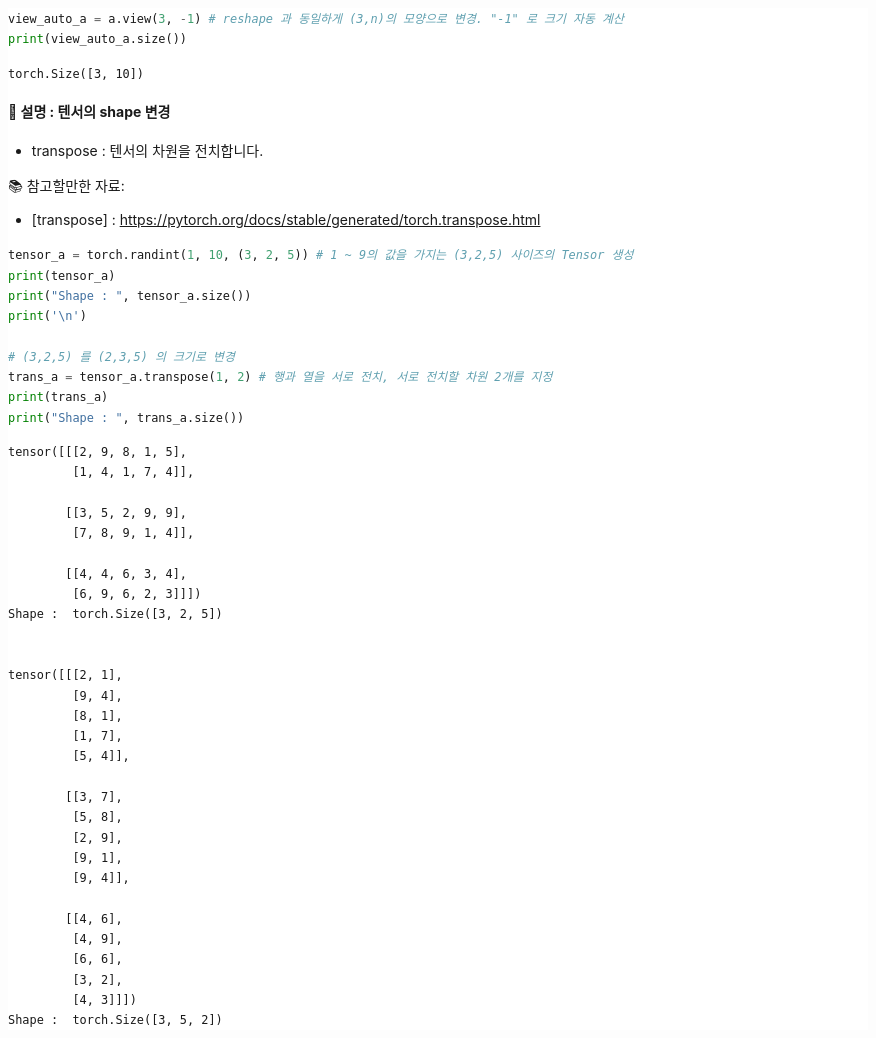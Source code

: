 

```python
view_auto_a = a.view(3, -1) # reshape 과 동일하게 (3,n)의 모양으로 변경. "-1" 로 크기 자동 계산
print(view_auto_a.size())
```

    torch.Size([3, 10])
    

#### 📝 설명 : 텐서의 shape 변경
* transpose : 텐서의 차원을 전치합니다.

📚 참고할만한 자료:
* [transpose] : https://pytorch.org/docs/stable/generated/torch.transpose.html


```python
tensor_a = torch.randint(1, 10, (3, 2, 5)) # 1 ~ 9의 값을 가지는 (3,2,5) 사이즈의 Tensor 생성
print(tensor_a)
print("Shape : ", tensor_a.size())
print('\n')

# (3,2,5) 를 (2,3,5) 의 크기로 변경
trans_a = tensor_a.transpose(1, 2) # 행과 열을 서로 전치, 서로 전치할 차원 2개를 지정
print(trans_a)
print("Shape : ", trans_a.size())
```

    tensor([[[2, 9, 8, 1, 5],
             [1, 4, 1, 7, 4]],
    
            [[3, 5, 2, 9, 9],
             [7, 8, 9, 1, 4]],
    
            [[4, 4, 6, 3, 4],
             [6, 9, 6, 2, 3]]])
    Shape :  torch.Size([3, 2, 5])
    
    
    tensor([[[2, 1],
             [9, 4],
             [8, 1],
             [1, 7],
             [5, 4]],
    
            [[3, 7],
             [5, 8],
             [2, 9],
             [9, 1],
             [9, 4]],
    
            [[4, 6],
             [4, 9],
             [6, 6],
             [3, 2],
             [4, 3]]])
    Shape :  torch.Size([3, 5, 2])
    